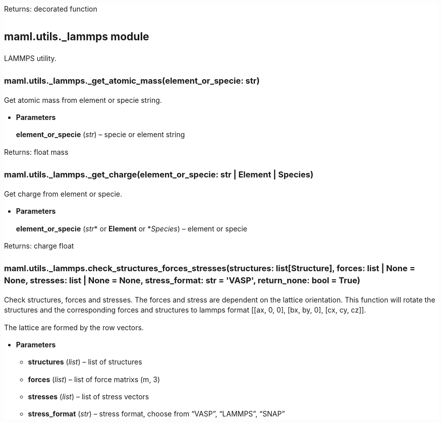 Returns: decorated function

## maml.utils._lammps module

LAMMPS utility.


### maml.utils._lammps._get_atomic_mass(element_or_specie: str)
Get atomic mass from element or specie string.


* **Parameters**

    **element_or_specie** (*str*) – specie or element string


Returns: float mass


### maml.utils._lammps._get_charge(element_or_specie: str | Element | Species)
Get charge from element or specie.


* **Parameters**

    **element_or_specie** (*str** or **Element** or **Species*) – element or specie


Returns: charge float


### maml.utils._lammps.check_structures_forces_stresses(structures: list[Structure], forces: list | None = None, stresses: list | None = None, stress_format: str = 'VASP', return_none: bool = True)
Check structures, forces and stresses. The forces and stress are dependent
on the lattice orientation. This function will rotate the structures
and the corresponding forces and structures to lammps format
[[ax, 0, 0],
[bx, by, 0],
[cx, cy, cz]].

The lattice are formed by the row vectors.


* **Parameters**


    * **structures** (*list*) – list of structures


    * **forces** (*list*) – list of force matrixs (m, 3)


    * **stresses** (*list*) – list of stress vectors


    * **stress_format** (*str*) – stress format, choose from
    “VASP”, “LAMMPS”, “SNAP”
